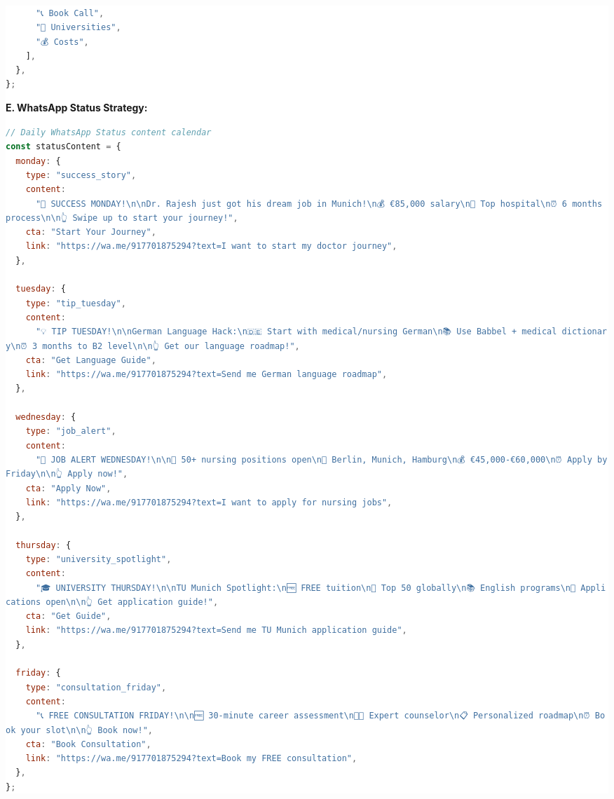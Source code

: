 ```javascript
      "📞 Book Call",
      "🏫 Universities",
      "💰 Costs",
    ],
  },
};
```

**E. WhatsApp Status Strategy:**

```javascript
// Daily WhatsApp Status content calendar
const statusContent = {
  monday: {
    type: "success_story",
    content:
      "🎉 SUCCESS MONDAY!\n\nDr. Rajesh just got his dream job in Munich!\n💰 €85,000 salary\n🏥 Top hospital\n⏰ 6 months process\n\n👆 Swipe up to start your journey!",
    cta: "Start Your Journey",
    link: "https://wa.me/917701875294?text=I want to start my doctor journey",
  },

  tuesday: {
    type: "tip_tuesday",
    content:
      "💡 TIP TUESDAY!\n\nGerman Language Hack:\n🇩🇪 Start with medical/nursing German\n📚 Use Babbel + medical dictionary\n⏰ 3 months to B2 level\n\n👆 Get our language roadmap!",
    cta: "Get Language Guide",
    link: "https://wa.me/917701875294?text=Send me German language roadmap",
  },

  wednesday: {
    type: "job_alert",
    content:
      "🚨 JOB ALERT WEDNESDAY!\n\n🏥 50+ nursing positions open\n📍 Berlin, Munich, Hamburg\n💰 €45,000-€60,000\n⏰ Apply by Friday\n\n👆 Apply now!",
    cta: "Apply Now",
    link: "https://wa.me/917701875294?text=I want to apply for nursing jobs",
  },

  thursday: {
    type: "university_spotlight",
    content:
      "🎓 UNIVERSITY THURSDAY!\n\nTU Munich Spotlight:\n🆓 FREE tuition\n🌟 Top 50 globally\n📚 English programs\n📅 Applications open\n\n👆 Get application guide!",
    cta: "Get Guide",
    link: "https://wa.me/917701875294?text=Send me TU Munich application guide",
  },

  friday: {
    type: "consultation_friday",
    content:
      "📞 FREE CONSULTATION FRIDAY!\n\n🆓 30-minute career assessment\n👨‍💼 Expert counselor\n📋 Personalized roadmap\n⏰ Book your slot\n\n👆 Book now!",
    cta: "Book Consultation",
    link: "https://wa.me/917701875294?text=Book my FREE consultation",
  },
};
```
